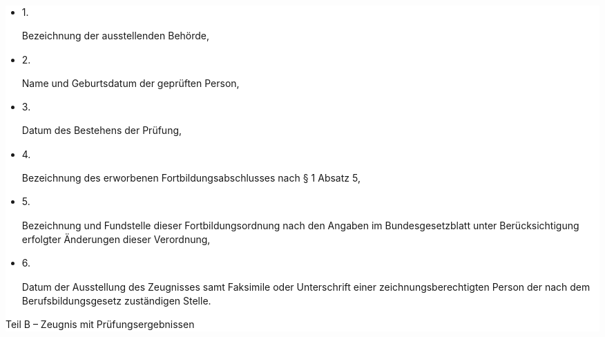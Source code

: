 </div>

<div class="jurAbsatz">

  - 1\.
    
    <div>
    
    Bezeichnung der ausstellenden Behörde,
    
    </div>

  - 2\.
    
    <div>
    
    Name und Geburtsdatum der geprüften Person,
    
    </div>

  - 3\.
    
    <div>
    
    Datum des Bestehens der Prüfung,
    
    </div>

  - 4\.
    
    <div>
    
    Bezeichnung des erworbenen Fortbildungsabschlusses nach § 1 Absatz
    5,
    
    </div>

  - 5\.
    
    <div>
    
    Bezeichnung und Fundstelle dieser Fortbildungsordnung nach den
    Angaben im Bundesgesetzblatt unter Berücksichtigung erfolgter
    Änderungen dieser Verordnung,
    
    </div>

  - 6\.
    
    <div>
    
    Datum der Ausstellung des Zeugnisses samt Faksimile oder
    Unterschrift einer zeichnungsberechtigten Person der nach dem
    Berufsbildungsgesetz zuständigen Stelle.
    
    </div>

</div>

<div style="text-align:left;">

Teil B – Zeugnis mit Prüfungsergebnissen

</div>
